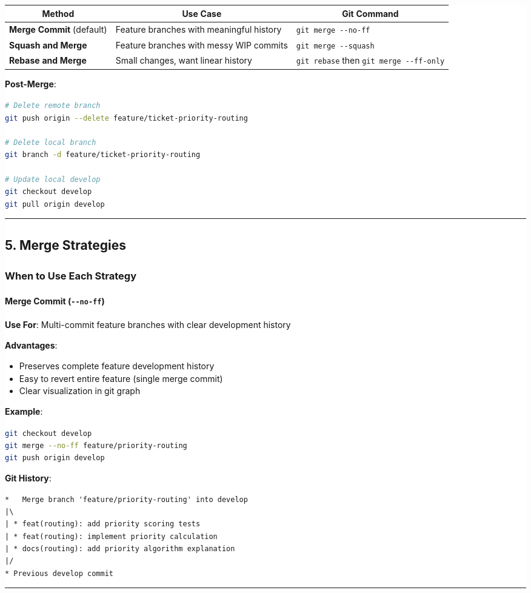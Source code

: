 | Method | Use Case | Git Command |
|--------|----------|-------------|
| **Merge Commit** (default) | Feature branches with meaningful history | `git merge --no-ff` |
| **Squash and Merge** | Feature branches with messy WIP commits | `git merge --squash` |
| **Rebase and Merge** | Small changes, want linear history | `git rebase` then `git merge --ff-only` |

**Post-Merge**:
```bash
# Delete remote branch
git push origin --delete feature/ticket-priority-routing

# Delete local branch
git branch -d feature/ticket-priority-routing

# Update local develop
git checkout develop
git pull origin develop
```

---

## 5. Merge Strategies

### When to Use Each Strategy

#### Merge Commit (`--no-ff`)
**Use For**: Multi-commit feature branches with clear development history

**Advantages**:
- Preserves complete feature development history
- Easy to revert entire feature (single merge commit)
- Clear visualization in git graph

**Example**:
```bash
git checkout develop
git merge --no-ff feature/priority-routing
git push origin develop
```

**Git History**:
```
*   Merge branch 'feature/priority-routing' into develop
|\
| * feat(routing): add priority scoring tests
| * feat(routing): implement priority calculation
| * docs(routing): add priority algorithm explanation
|/
* Previous develop commit
```

---
